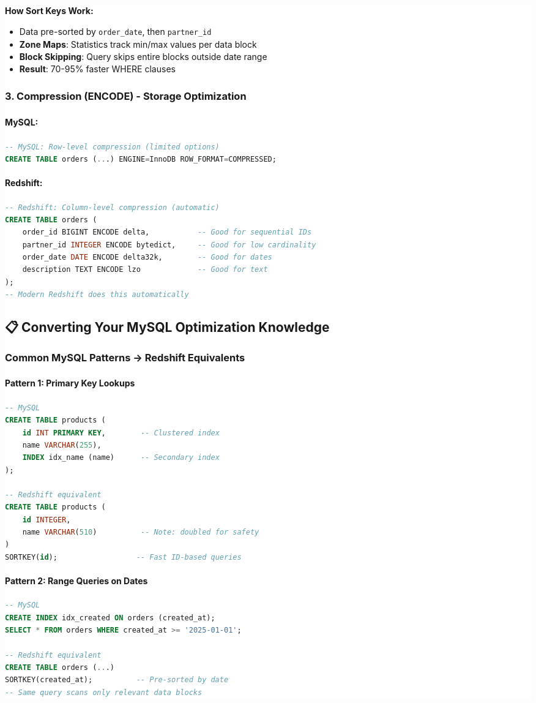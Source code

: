 **How Sort Keys Work:**
- Data pre-sorted by `order_date`, then `partner_id`
- **Zone Maps**: Statistics track min/max values per data block
- **Block Skipping**: Query skips entire blocks outside date range
- **Result**: 70-95% faster WHERE clauses

### 3. Compression (ENCODE) - Storage Optimization

#### MySQL:
```sql
-- MySQL: Row-level compression (limited options)
CREATE TABLE orders (...) ENGINE=InnoDB ROW_FORMAT=COMPRESSED;
```

#### Redshift:
```sql
-- Redshift: Column-level compression (automatic)
CREATE TABLE orders (
    order_id BIGINT ENCODE delta,           -- Good for sequential IDs
    partner_id INTEGER ENCODE bytedict,     -- Good for low cardinality
    order_date DATE ENCODE delta32k,        -- Good for dates
    description TEXT ENCODE lzo             -- Good for text
);
-- Modern Redshift does this automatically
```

## 📋 Converting Your MySQL Optimization Knowledge

### Common MySQL Patterns → Redshift Equivalents

#### Pattern 1: Primary Key Lookups
```sql
-- MySQL
CREATE TABLE products (
    id INT PRIMARY KEY,        -- Clustered index
    name VARCHAR(255),
    INDEX idx_name (name)      -- Secondary index
);

-- Redshift equivalent
CREATE TABLE products (
    id INTEGER,
    name VARCHAR(510)          -- Note: doubled for safety
)
SORTKEY(id);                  -- Fast ID-based queries
```

#### Pattern 2: Range Queries on Dates
```sql
-- MySQL
CREATE INDEX idx_created ON orders (created_at);
SELECT * FROM orders WHERE created_at >= '2025-01-01';

-- Redshift equivalent
CREATE TABLE orders (...)
SORTKEY(created_at);          -- Pre-sorted by date
-- Same query scans only relevant data blocks
```

